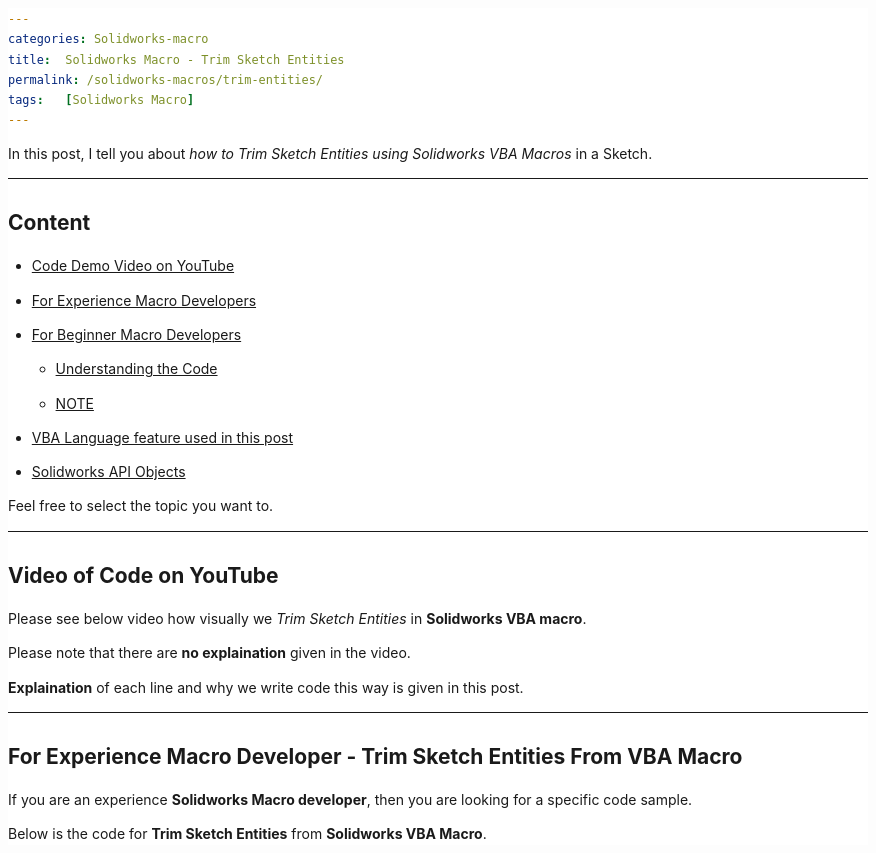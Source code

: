 ```yaml
---
categories: Solidworks-macro
title:  Solidworks Macro - Trim Sketch Entities
permalink: /solidworks-macros/trim-entities/
tags:   [Solidworks Macro]
---
```


In this post, I tell you about *how to Trim Sketch Entities using Solidworks VBA Macros* in a Sketch.

---

## Content

- [Code Demo Video on YouTube](#video-of-code-on-youtube)

- [For Experience Macro Developers](#for-experience-macro-developer---trim-sketch-entities-from-vba-macro)

- [For Beginner Macro Developers](#for-beginners-macro-developers---trim-sketch-entities-from-vba-macro)

  - [Understanding the Code](#understanding-the-code)

  - [NOTE](#note)

- [VBA Language feature used in this post](#vba-language-feature-used-in-this-post)

- [Solidworks API Objects](#solidworks-api-objects)

Feel free to select the topic you want to.

---

## Video of Code on YouTube

Please see below video how visually we *Trim Sketch Entities* in **Solidworks VBA macro**.


<iframe src="https://www.youtube.com/embed/m1tPTzjK1Pc" frameborder="0"  allowfullscreen></iframe>


Please note that there are **no explaination** given in the video. 

**Explaination** of each line and why we write code this way is given in this post.

---

## For Experience Macro Developer - Trim Sketch Entities From VBA Macro

If you are an experience **Solidworks Macro developer**, then you are looking for a specific code sample.

Below is the code for **Trim Sketch Entities** from **Solidworks VBA Macro**.
